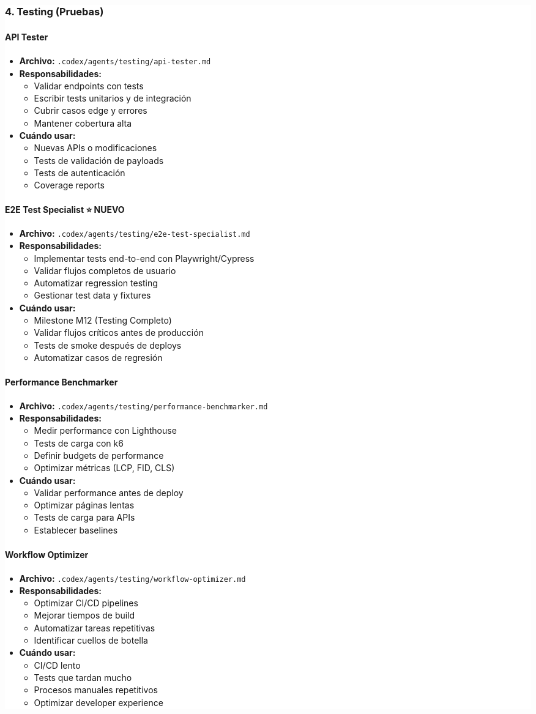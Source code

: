 ### 4. **Testing** (Pruebas)

#### API Tester
- **Archivo:** `.codex/agents/testing/api-tester.md`
- **Responsabilidades:**
  - Validar endpoints con tests
  - Escribir tests unitarios y de integración
  - Cubrir casos edge y errores
  - Mantener cobertura alta
- **Cuándo usar:**
  - Nuevas APIs o modificaciones
  - Tests de validación de payloads
  - Tests de autenticación
  - Coverage reports

#### E2E Test Specialist ⭐ NUEVO
- **Archivo:** `.codex/agents/testing/e2e-test-specialist.md`
- **Responsabilidades:**
  - Implementar tests end-to-end con Playwright/Cypress
  - Validar flujos completos de usuario
  - Automatizar regression testing
  - Gestionar test data y fixtures
- **Cuándo usar:**
  - Milestone M12 (Testing Completo)
  - Validar flujos críticos antes de producción
  - Tests de smoke después de deploys
  - Automatizar casos de regresión

#### Performance Benchmarker
- **Archivo:** `.codex/agents/testing/performance-benchmarker.md`
- **Responsabilidades:**
  - Medir performance con Lighthouse
  - Tests de carga con k6
  - Definir budgets de performance
  - Optimizar métricas (LCP, FID, CLS)
- **Cuándo usar:**
  - Validar performance antes de deploy
  - Optimizar páginas lentas
  - Tests de carga para APIs
  - Establecer baselines

#### Workflow Optimizer
- **Archivo:** `.codex/agents/testing/workflow-optimizer.md`
- **Responsabilidades:**
  - Optimizar CI/CD pipelines
  - Mejorar tiempos de build
  - Automatizar tareas repetitivas
  - Identificar cuellos de botella
- **Cuándo usar:**
  - CI/CD lento
  - Tests que tardan mucho
  - Procesos manuales repetitivos
  - Optimizar developer experience
